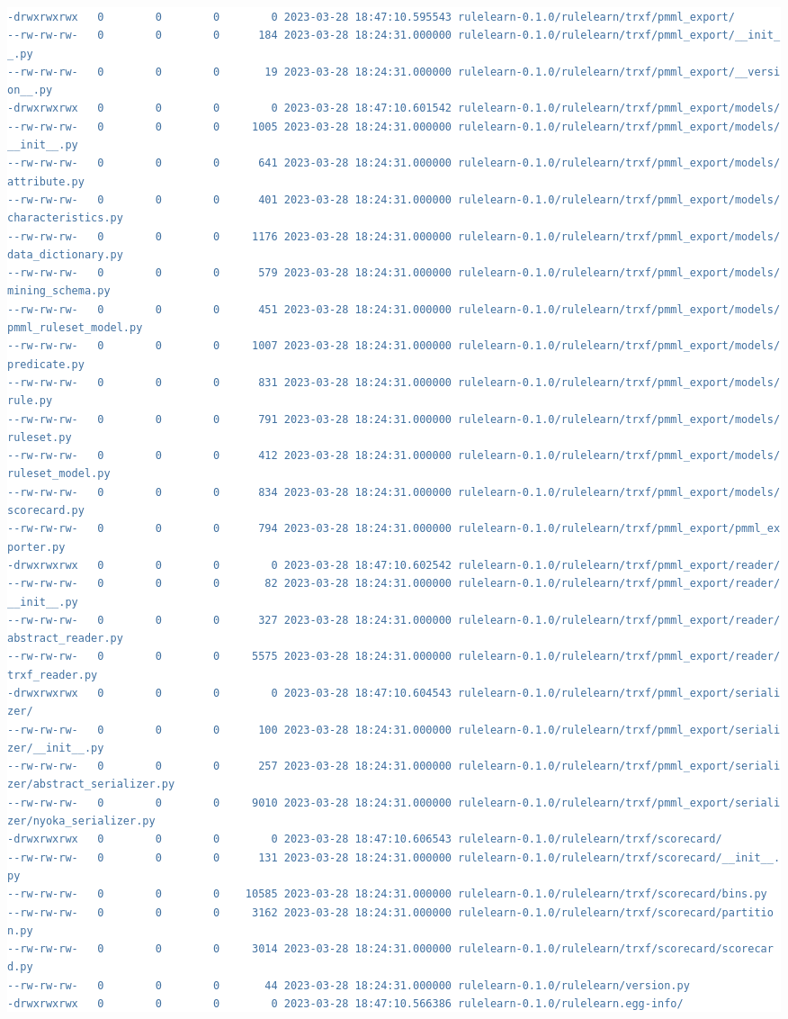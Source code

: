 ```diff
-drwxrwxrwx   0        0        0        0 2023-03-28 18:47:10.595543 rulelearn-0.1.0/rulelearn/trxf/pmml_export/
--rw-rw-rw-   0        0        0      184 2023-03-28 18:24:31.000000 rulelearn-0.1.0/rulelearn/trxf/pmml_export/__init__.py
--rw-rw-rw-   0        0        0       19 2023-03-28 18:24:31.000000 rulelearn-0.1.0/rulelearn/trxf/pmml_export/__version__.py
-drwxrwxrwx   0        0        0        0 2023-03-28 18:47:10.601542 rulelearn-0.1.0/rulelearn/trxf/pmml_export/models/
--rw-rw-rw-   0        0        0     1005 2023-03-28 18:24:31.000000 rulelearn-0.1.0/rulelearn/trxf/pmml_export/models/__init__.py
--rw-rw-rw-   0        0        0      641 2023-03-28 18:24:31.000000 rulelearn-0.1.0/rulelearn/trxf/pmml_export/models/attribute.py
--rw-rw-rw-   0        0        0      401 2023-03-28 18:24:31.000000 rulelearn-0.1.0/rulelearn/trxf/pmml_export/models/characteristics.py
--rw-rw-rw-   0        0        0     1176 2023-03-28 18:24:31.000000 rulelearn-0.1.0/rulelearn/trxf/pmml_export/models/data_dictionary.py
--rw-rw-rw-   0        0        0      579 2023-03-28 18:24:31.000000 rulelearn-0.1.0/rulelearn/trxf/pmml_export/models/mining_schema.py
--rw-rw-rw-   0        0        0      451 2023-03-28 18:24:31.000000 rulelearn-0.1.0/rulelearn/trxf/pmml_export/models/pmml_ruleset_model.py
--rw-rw-rw-   0        0        0     1007 2023-03-28 18:24:31.000000 rulelearn-0.1.0/rulelearn/trxf/pmml_export/models/predicate.py
--rw-rw-rw-   0        0        0      831 2023-03-28 18:24:31.000000 rulelearn-0.1.0/rulelearn/trxf/pmml_export/models/rule.py
--rw-rw-rw-   0        0        0      791 2023-03-28 18:24:31.000000 rulelearn-0.1.0/rulelearn/trxf/pmml_export/models/ruleset.py
--rw-rw-rw-   0        0        0      412 2023-03-28 18:24:31.000000 rulelearn-0.1.0/rulelearn/trxf/pmml_export/models/ruleset_model.py
--rw-rw-rw-   0        0        0      834 2023-03-28 18:24:31.000000 rulelearn-0.1.0/rulelearn/trxf/pmml_export/models/scorecard.py
--rw-rw-rw-   0        0        0      794 2023-03-28 18:24:31.000000 rulelearn-0.1.0/rulelearn/trxf/pmml_export/pmml_exporter.py
-drwxrwxrwx   0        0        0        0 2023-03-28 18:47:10.602542 rulelearn-0.1.0/rulelearn/trxf/pmml_export/reader/
--rw-rw-rw-   0        0        0       82 2023-03-28 18:24:31.000000 rulelearn-0.1.0/rulelearn/trxf/pmml_export/reader/__init__.py
--rw-rw-rw-   0        0        0      327 2023-03-28 18:24:31.000000 rulelearn-0.1.0/rulelearn/trxf/pmml_export/reader/abstract_reader.py
--rw-rw-rw-   0        0        0     5575 2023-03-28 18:24:31.000000 rulelearn-0.1.0/rulelearn/trxf/pmml_export/reader/trxf_reader.py
-drwxrwxrwx   0        0        0        0 2023-03-28 18:47:10.604543 rulelearn-0.1.0/rulelearn/trxf/pmml_export/serializer/
--rw-rw-rw-   0        0        0      100 2023-03-28 18:24:31.000000 rulelearn-0.1.0/rulelearn/trxf/pmml_export/serializer/__init__.py
--rw-rw-rw-   0        0        0      257 2023-03-28 18:24:31.000000 rulelearn-0.1.0/rulelearn/trxf/pmml_export/serializer/abstract_serializer.py
--rw-rw-rw-   0        0        0     9010 2023-03-28 18:24:31.000000 rulelearn-0.1.0/rulelearn/trxf/pmml_export/serializer/nyoka_serializer.py
-drwxrwxrwx   0        0        0        0 2023-03-28 18:47:10.606543 rulelearn-0.1.0/rulelearn/trxf/scorecard/
--rw-rw-rw-   0        0        0      131 2023-03-28 18:24:31.000000 rulelearn-0.1.0/rulelearn/trxf/scorecard/__init__.py
--rw-rw-rw-   0        0        0    10585 2023-03-28 18:24:31.000000 rulelearn-0.1.0/rulelearn/trxf/scorecard/bins.py
--rw-rw-rw-   0        0        0     3162 2023-03-28 18:24:31.000000 rulelearn-0.1.0/rulelearn/trxf/scorecard/partition.py
--rw-rw-rw-   0        0        0     3014 2023-03-28 18:24:31.000000 rulelearn-0.1.0/rulelearn/trxf/scorecard/scorecard.py
--rw-rw-rw-   0        0        0       44 2023-03-28 18:24:31.000000 rulelearn-0.1.0/rulelearn/version.py
-drwxrwxrwx   0        0        0        0 2023-03-28 18:47:10.566386 rulelearn-0.1.0/rulelearn.egg-info/
```